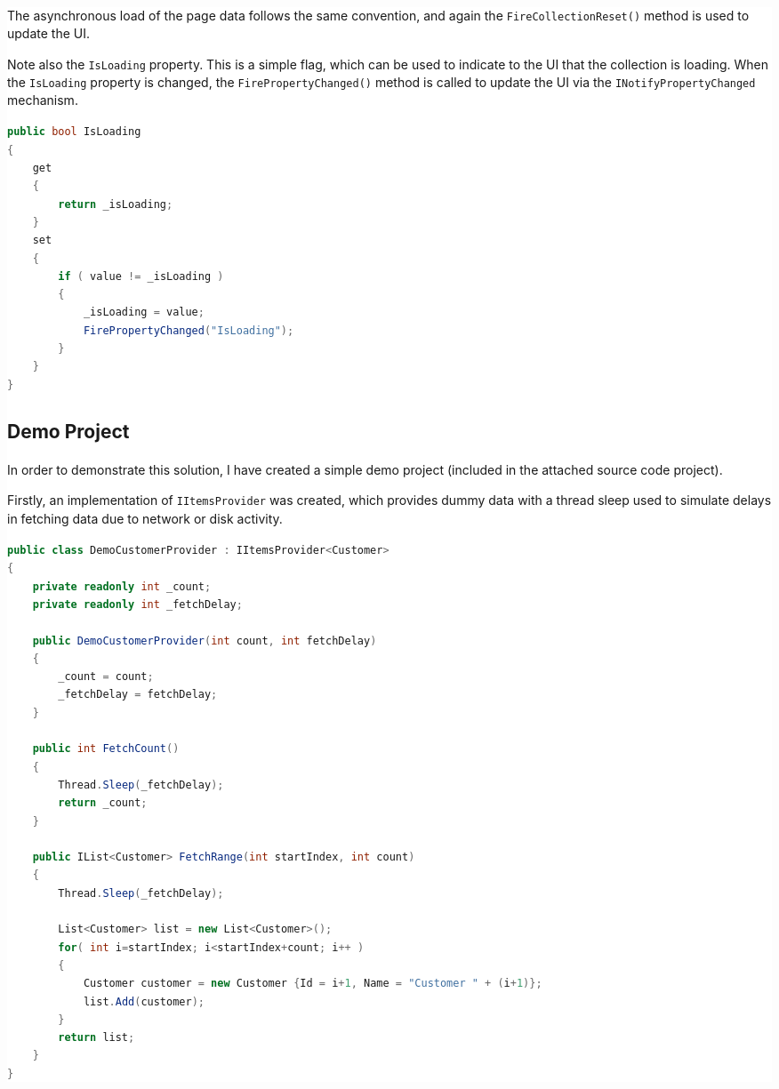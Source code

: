 The asynchronous load of the page data follows the same convention, and again the `FireCollectionReset()` method is used to update the UI.

Note also the `IsLoading` property. This is a simple flag, which can be used to indicate to the UI that the collection is loading. When the `IsLoading` property is changed, the `FirePropertyChanged()` method is called to update the UI via the `INotifyPropertyChanged` mechanism.

```C#
public bool IsLoading
{
    get
    {
        return _isLoading;
    }
    set
    {
        if ( value != _isLoading )
        {
            _isLoading = value;
            FirePropertyChanged("IsLoading");
        }
    }
}
```

## Demo Project

In order to demonstrate this solution, I have created a simple demo project (included in the attached source code project).

Firstly, an implementation of `IItemsProvider` was created, which provides dummy data with a thread sleep used to simulate delays in fetching data due to network or disk activity.

```C#
public class DemoCustomerProvider : IItemsProvider<Customer>
{
    private readonly int _count;
    private readonly int _fetchDelay;

    public DemoCustomerProvider(int count, int fetchDelay)
    {
        _count = count;
        _fetchDelay = fetchDelay;
    }

    public int FetchCount()
    {
        Thread.Sleep(_fetchDelay);
        return _count; 
    }

    public IList<Customer> FetchRange(int startIndex, int count)
    {
        Thread.Sleep(_fetchDelay);

        List<Customer> list = new List<Customer>();
        for( int i=startIndex; i<startIndex+count; i++ )
        {
            Customer customer = new Customer {Id = i+1, Name = "Customer " + (i+1)};
            list.Add(customer);
        }
        return list;
    }
}
```
